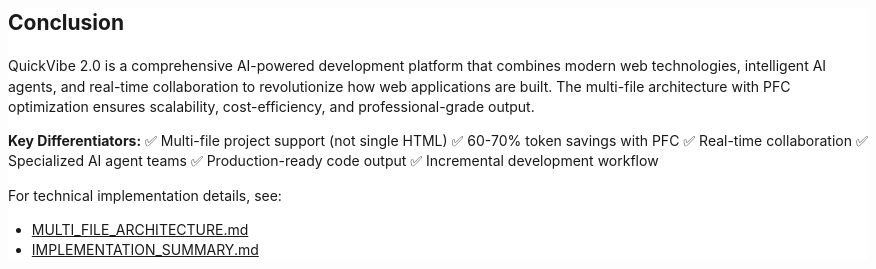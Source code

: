 ## Conclusion

QuickVibe 2.0 is a comprehensive AI-powered development platform that combines modern web technologies, intelligent AI agents, and real-time collaboration to revolutionize how web applications are built. The multi-file architecture with PFC optimization ensures scalability, cost-efficiency, and professional-grade output.

**Key Differentiators:**
✅ Multi-file project support (not single HTML)
✅ 60-70% token savings with PFC
✅ Real-time collaboration
✅ Specialized AI agent teams
✅ Production-ready code output
✅ Incremental development workflow

For technical implementation details, see:
- [MULTI_FILE_ARCHITECTURE.md](MULTI_FILE_ARCHITECTURE.md)
- [IMPLEMENTATION_SUMMARY.md](IMPLEMENTATION_SUMMARY.md)
